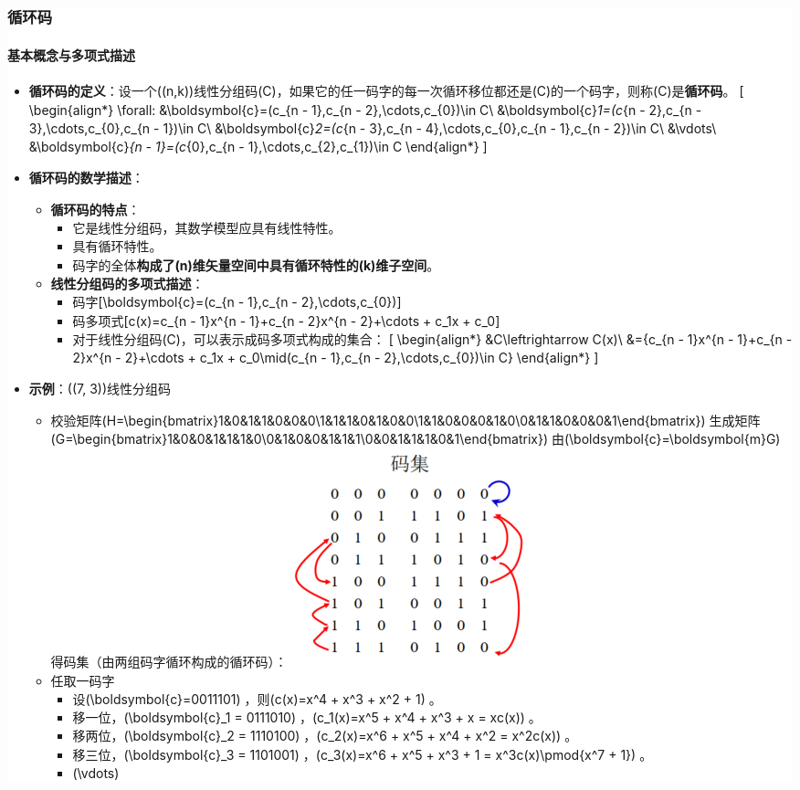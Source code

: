 ### 循环码
#### 基本概念与多项式描述
- **循环码的定义**：设一个\((n,k)\)线性分组码\(C\)，如果它的任一码字的每一次循环移位都还是\(C\)的一个码字，则称\(C\)是**循环码**。
    \[
    \begin{align*}
    \forall: &\boldsymbol{c}=(c_{n - 1},c_{n - 2},\cdots,c_{0})\in C\\
    &\boldsymbol{c}_1=(c_{n - 2},c_{n - 3},\cdots,c_{0},c_{n - 1})\in C\\
    &\boldsymbol{c}_2=(c_{n - 3},c_{n - 4},\cdots,c_{0},c_{n - 1},c_{n - 2})\in C\\
    &\vdots\\
    &\boldsymbol{c}_{n - 1}=(c_{0},c_{n - 1},\cdots,c_{2},c_{1})\in C
    \end{align*}
    \]

- **循环码的数学描述**：
    - **循环码的特点**：
        - 它是线性分组码，其数学模型应具有线性特性。
        - 具有循环特性。
        - 码字的全体**构成了\(n\)维矢量空间中具有循环特性的\(k\)维子空间**。
    - **线性分组码的多项式描述**：
        - 码字\[\boldsymbol{c}=(c_{n - 1},c_{n - 2},\cdots,c_{0})\] 
        - 码多项式\[c(x)=c_{n - 1}x^{n - 1}+c_{n - 2}x^{n - 2}+\cdots + c_1x + c_0\]
        - 对于线性分组码\(C\)，可以表示成码多项式构成的集合：
            \[
            \begin{align*}
            &C\leftrightarrow C(x)\\
            &=\{c_{n - 1}x^{n - 1}+c_{n - 2}x^{n - 2}+\cdots + c_1x + c_0\mid(c_{n - 1},c_{n - 2},\cdots,c_{0})\in C\}
            \end{align*}
            \]
- **示例**：\((7, 3)\)线性分组码
    - 校验矩阵\(H=\begin{bmatrix}1&0&1&1&0&0&0\\1&1&1&0&1&0&0\\1&1&0&0&0&1&0\\0&1&1&0&0&0&1\end{bmatrix}\)
        生成矩阵\(G=\begin{bmatrix}1&0&0&1&1&1&0\\0&1&0&0&1&1&1\\0&0&1&1&1&0&1\end{bmatrix}\)
    由\(\boldsymbol{c}=\boldsymbol{m}G\)得码集（由两组码字循环构成的循环码）：
    ![yyyj](image/image-79.png)
    - 任取一码字
        - 设\(\boldsymbol{c}=0011101\) ，则\(c(x)=x^4 + x^3 + x^2 + 1\) 。
        - 移一位，\(\boldsymbol{c}_1 = 0111010\) ，\(c_1(x)=x^5 + x^4 + x^3 + x = xc(x)\) 。
        - 移两位，\(\boldsymbol{c}_2 = 1110100\) ，\(c_2(x)=x^6 + x^5 + x^4 + x^2 = x^2c(x)\) 。
        - 移三位，\(\boldsymbol{c}_3 = 1101001\) ，\(c_3(x)=x^6 + x^5 + x^3 + 1 = x^3c(x)\pmod{x^7 + 1}\) 。
        - \(\vdots\)
